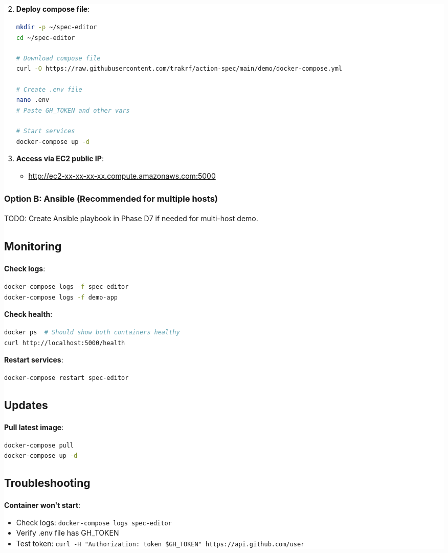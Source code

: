 2. **Deploy compose file**:
   ```bash
   mkdir -p ~/spec-editor
   cd ~/spec-editor

   # Download compose file
   curl -O https://raw.githubusercontent.com/trakrf/action-spec/main/demo/docker-compose.yml

   # Create .env file
   nano .env
   # Paste GH_TOKEN and other vars

   # Start services
   docker-compose up -d
   ```

3. **Access via EC2 public IP**:
   - http://ec2-xx-xx-xx-xx.compute.amazonaws.com:5000

### Option B: Ansible (Recommended for multiple hosts)

TODO: Create Ansible playbook in Phase D7 if needed for multi-host demo.

## Monitoring

**Check logs**:
```bash
docker-compose logs -f spec-editor
docker-compose logs -f demo-app
```

**Check health**:
```bash
docker ps  # Should show both containers healthy
curl http://localhost:5000/health
```

**Restart services**:
```bash
docker-compose restart spec-editor
```

## Updates

**Pull latest image**:
```bash
docker-compose pull
docker-compose up -d
```

## Troubleshooting

**Container won't start**:
- Check logs: `docker-compose logs spec-editor`
- Verify .env file has GH_TOKEN
- Test token: `curl -H "Authorization: token $GH_TOKEN" https://api.github.com/user`
